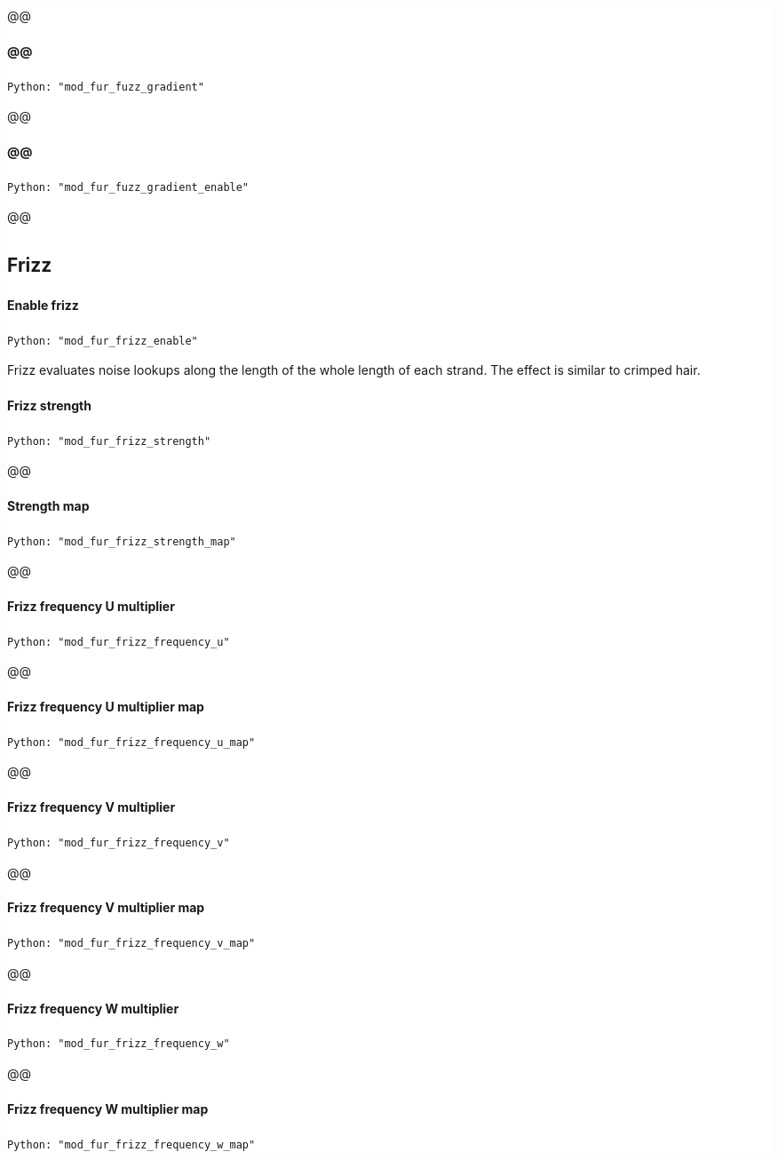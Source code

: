 @@

#### @@
`Python: "mod_fur_fuzz_gradient"`

@@

#### @@
`Python: "mod_fur_fuzz_gradient_enable"`

@@

## Frizz

#### Enable frizz
`Python: "mod_fur_frizz_enable"`

Frizz evaluates noise lookups along the length of the whole length of each strand. The effect is similar to crimped hair.

#### Frizz strength
`Python: "mod_fur_frizz_strength"`

@@

#### Strength map
`Python: "mod_fur_frizz_strength_map"`

@@

#### Frizz frequency U multiplier
`Python: "mod_fur_frizz_frequency_u"`

@@

#### Frizz frequency U multiplier map
`Python: "mod_fur_frizz_frequency_u_map"`

@@

#### Frizz frequency V multiplier
`Python: "mod_fur_frizz_frequency_v"`

@@

#### Frizz frequency V multiplier map
`Python: "mod_fur_frizz_frequency_v_map"`

@@

#### Frizz frequency W multiplier
`Python: "mod_fur_frizz_frequency_w"`

@@

#### Frizz frequency W multiplier map
`Python: "mod_fur_frizz_frequency_w_map"`
